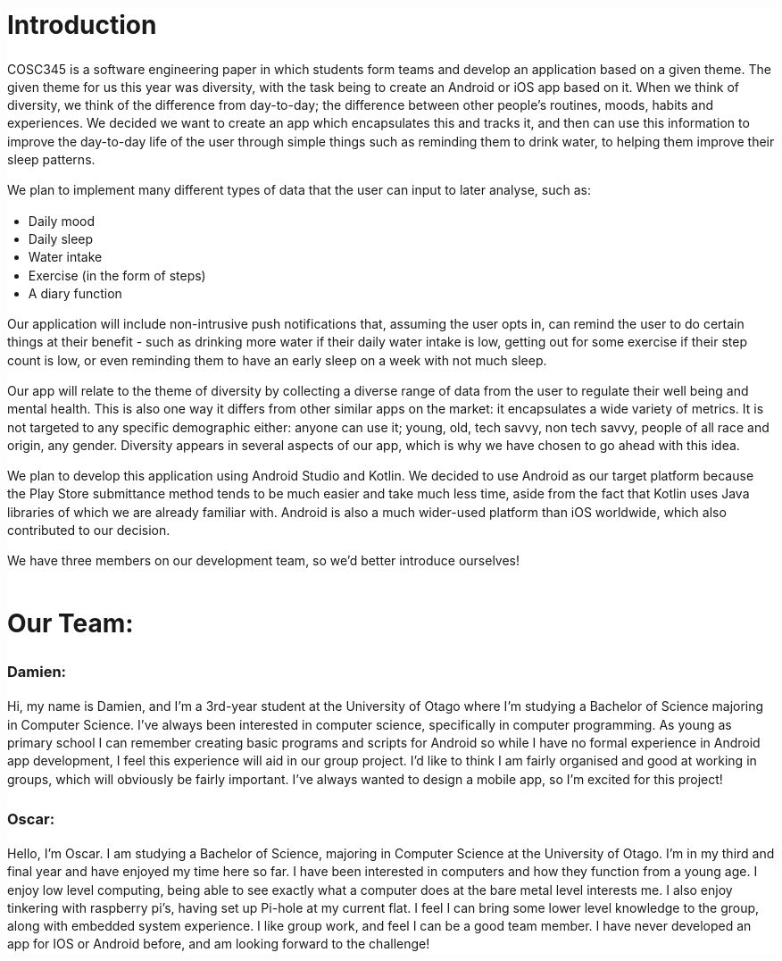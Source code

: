 # Introduction
COSC345 is a software engineering paper in which students form teams and develop an application based on a given theme. The given theme for us this year was diversity, with the task being to create an Android or iOS app based on it. When we think of diversity, we think of the difference from day-to-day; the difference between other people’s routines, moods, habits and experiences. We decided we want to create an app which encapsulates this and tracks it, and then can use this information to improve the day-to-day life of the user through simple things such as reminding them to drink water, to helping them improve their sleep patterns.

We plan to implement many different types of data that the user can input to later analyse, such as:
* Daily mood
* Daily sleep
* Water intake
* Exercise (in the form of steps)
* A diary function

Our application will include non-intrusive push notifications that, assuming the user opts in, can remind the user to do certain things at their benefit - such as drinking more water if their daily water intake is low,  getting out for some exercise if their step count is low, or even reminding them to have an early sleep on a week with not much sleep.

Our app will relate to the theme of diversity by collecting a diverse range of data from the user to regulate their well being and mental health. This is also one way it differs from other similar apps on the market: it encapsulates a wide variety of metrics. It is not targeted to any specific demographic either: anyone can use it; young, old, tech savvy, non tech savvy, people of all race and origin, any gender. Diversity appears in several aspects of our app, which is why we have chosen to go ahead with this idea. 

We plan to develop this application using Android Studio and Kotlin. We decided to use Android as our target platform because the Play Store submittance method tends to be much easier and take much less time, aside from the fact that Kotlin uses Java libraries of which we are already familiar with. Android is also a much wider-used platform than iOS worldwide, which also contributed to our decision.

We have three members on our development team, so we’d better introduce ourselves!

# Our Team:
### Damien:
Hi, my name is Damien, and I’m a 3rd-year student at the University of Otago where I’m studying a Bachelor of Science majoring in Computer Science. I’ve always been interested in computer science, specifically in computer programming. As young as primary school I can remember creating basic programs and scripts for Android so while I have no formal experience in Android app development, I feel this experience will aid in our group project. I’d like to think I am fairly organised and good at working in groups, which will obviously be fairly important. I’ve always wanted to design a mobile app, so I’m excited for this project!

### Oscar:
Hello, I’m Oscar. I am studying a Bachelor of Science, majoring in Computer Science at the University of Otago. I’m in my third and final year and have enjoyed my time here so far. I have been interested in computers and how they function from a young age. I enjoy low level computing, being able to see exactly what a computer does at the bare metal level interests me. I also enjoy tinkering with raspberry pi’s, having set up Pi-hole at my current flat. I feel I can bring some lower level knowledge to the group, along with embedded system experience. I like group work, and feel I can be a good team member. I have never developed an app for IOS or Android before, and am looking forward to the challenge!
